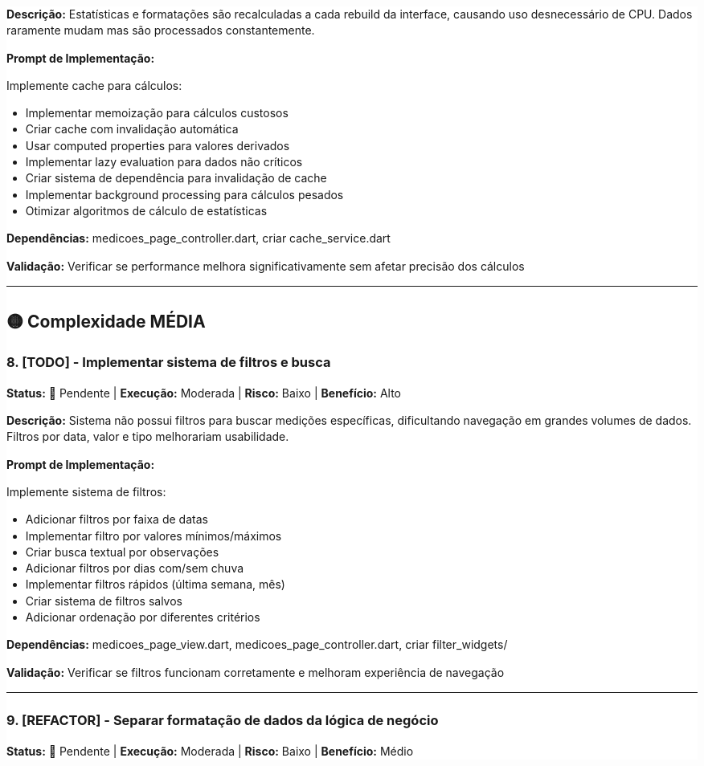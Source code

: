 **Descrição:** Estatísticas e formatações são recalculadas a cada rebuild 
da interface, causando uso desnecessário de CPU. Dados raramente mudam 
mas são processados constantemente.

**Prompt de Implementação:**

Implemente cache para cálculos:
- Implementar memoização para cálculos custosos
- Criar cache com invalidação automática
- Usar computed properties para valores derivados
- Implementar lazy evaluation para dados não críticos
- Criar sistema de dependência para invalidação de cache
- Implementar background processing para cálculos pesados
- Otimizar algoritmos de cálculo de estatísticas

**Dependências:** medicoes_page_controller.dart, criar cache_service.dart

**Validação:** Verificar se performance melhora significativamente sem 
afetar precisão dos cálculos

---

## 🟡 Complexidade MÉDIA

### 8. [TODO] - Implementar sistema de filtros e busca

**Status:** 🔴 Pendente | **Execução:** Moderada | **Risco:** Baixo | **Benefício:** Alto

**Descrição:** Sistema não possui filtros para buscar medições específicas, 
dificultando navegação em grandes volumes de dados. Filtros por data, 
valor e tipo melhorariam usabilidade.

**Prompt de Implementação:**

Implemente sistema de filtros:
- Adicionar filtros por faixa de datas
- Implementar filtro por valores mínimos/máximos
- Criar busca textual por observações
- Adicionar filtros por dias com/sem chuva
- Implementar filtros rápidos (última semana, mês)
- Criar sistema de filtros salvos
- Adicionar ordenação por diferentes critérios

**Dependências:** medicoes_page_view.dart, medicoes_page_controller.dart, 
criar filter_widgets/

**Validação:** Verificar se filtros funcionam corretamente e melhoram 
experiência de navegação

---

### 9. [REFACTOR] - Separar formatação de dados da lógica de negócio

**Status:** 🔴 Pendente | **Execução:** Moderada | **Risco:** Baixo | **Benefício:** Médio
